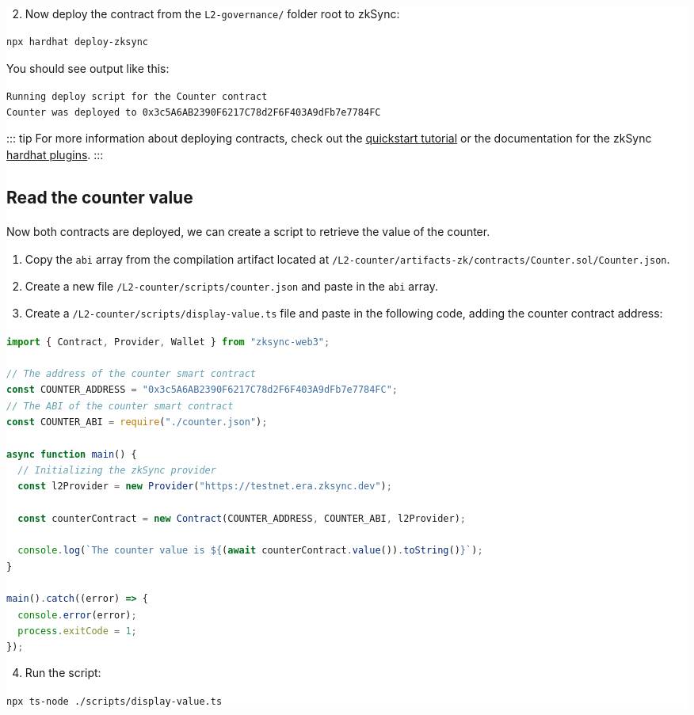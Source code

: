 2. Now deploy the contract from the `L2-governance/` folder root to zkSync:

```sh
npx hardhat deploy-zksync
```

You should see output like this:

```txt
Running deploy script for the Counter contract
Counter was deployed to 0x3c5A6AB2390F6217C78d2F6F403A9dFb7e7784FC
```

::: tip
For more information about deploying contracts, check out the [quickstart tutorial](../building-on-zksync/hello-world.md) or the documentation for the zkSync [hardhat plugins](../../api/hardhat/getting-started.md).
:::

## Read the counter value

Now both contracts are deployed, we can create a script to retrieve the value of the counter. 

1. Copy the `abi` array from the compilation artifact located at `/L2-counter/artifacts-zk/contracts/Counter.sol/Counter.json`.

2. Create a new file `/L2-counter/scripts/counter.json` and paste in the `abi` array.

3. Create a `/L2-counter/scripts/display-value.ts` file and paste in the following code, adding the counter contract address:

```ts
import { Contract, Provider, Wallet } from "zksync-web3";

// The address of the counter smart contract
const COUNTER_ADDRESS = "0x3c5A6AB2390F6217C78d2F6F403A9dFb7e7784FC";
// The ABI of the counter smart contract
const COUNTER_ABI = require("./counter.json");

async function main() {
  // Initializing the zkSync provider
  const l2Provider = new Provider("https://testnet.era.zksync.dev");

  const counterContract = new Contract(COUNTER_ADDRESS, COUNTER_ABI, l2Provider);

  console.log(`The counter value is ${(await counterContract.value()).toString()}`);
}

main().catch((error) => {
  console.error(error);
  process.exitCode = 1;
});
```

4. Run the script:

```sh
npx ts-node ./scripts/display-value.ts
```
